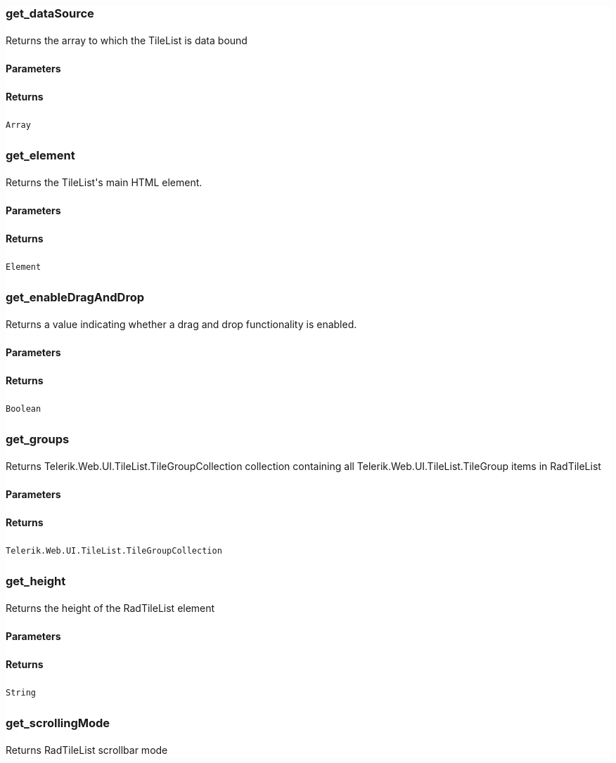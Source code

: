 ### get_dataSource

Returns the array to which the TileList is data bound

#### Parameters

#### Returns

`Array` 

### get_element

Returns the TileList's main HTML element.

#### Parameters

#### Returns

`Element` 

### get_enableDragAndDrop

Returns a value indicating whether a drag and drop functionality is enabled.

#### Parameters

#### Returns

`Boolean` 

### get_groups

Returns Telerik.Web.UI.TileList.TileGroupCollection collection containing all Telerik.Web.UI.TileList.TileGroup items in RadTileList

#### Parameters

#### Returns

`Telerik.Web.UI.TileList.TileGroupCollection` 

### get_height

Returns the height of the RadTileList element

#### Parameters

#### Returns

`String` 

### get_scrollingMode

Returns RadTileList scrollbar mode
